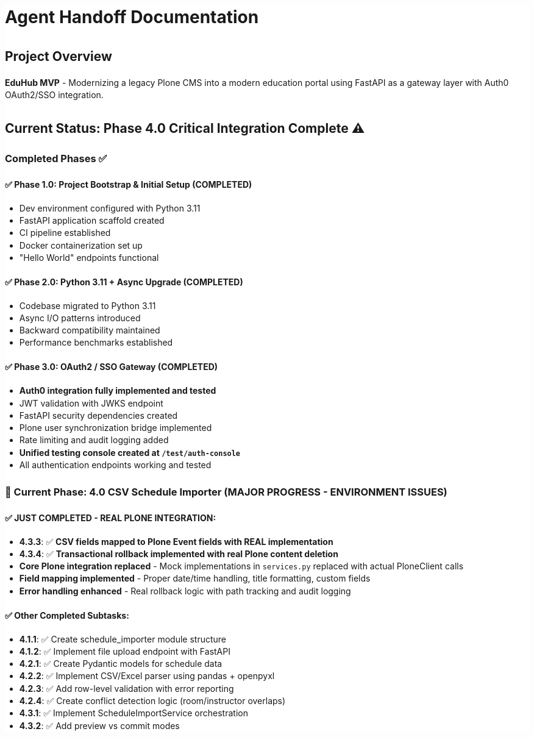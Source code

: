 # Agent Handoff Documentation

## Project Overview
**EduHub MVP** - Modernizing a legacy Plone CMS into a modern education portal using FastAPI as a gateway layer with Auth0 OAuth2/SSO integration.

## Current Status: Phase 4.0 Critical Integration Complete ⚠️

### Completed Phases ✅

#### ✅ Phase 1.0: Project Bootstrap & Initial Setup (COMPLETED)
- Dev environment configured with Python 3.11
- FastAPI application scaffold created
- CI pipeline established
- Docker containerization set up
- "Hello World" endpoints functional

#### ✅ Phase 2.0: Python 3.11 + Async Upgrade (COMPLETED)  
- Codebase migrated to Python 3.11
- Async I/O patterns introduced
- Backward compatibility maintained
- Performance benchmarks established

#### ✅ Phase 3.0: OAuth2 / SSO Gateway (COMPLETED)
- **Auth0 integration fully implemented and tested**
- JWT validation with JWKS endpoint
- FastAPI security dependencies created
- Plone user synchronization bridge implemented
- Rate limiting and audit logging added
- **Unified testing console created at `/test/auth-console`**
- All authentication endpoints working and tested

### 🚧 Current Phase: 4.0 CSV Schedule Importer (MAJOR PROGRESS - ENVIRONMENT ISSUES)

#### ✅ **JUST COMPLETED - REAL PLONE INTEGRATION**:
- **4.3.3**: ✅ **CSV fields mapped to Plone Event fields with REAL implementation**
- **4.3.4**: ✅ **Transactional rollback implemented with real Plone content deletion**  
- **Core Plone integration replaced** - Mock implementations in `services.py` replaced with actual PloneClient calls
- **Field mapping implemented** - Proper date/time handling, title formatting, custom fields
- **Error handling enhanced** - Real rollback logic with path tracking and audit logging

#### ✅ Other Completed Subtasks:
- **4.1.1**: ✅ Create schedule_importer module structure
- **4.1.2**: ✅ Implement file upload endpoint with FastAPI
- **4.2.1**: ✅ Create Pydantic models for schedule data
- **4.2.2**: ✅ Implement CSV/Excel parser using pandas + openpyxl
- **4.2.3**: ✅ Add row-level validation with error reporting
- **4.2.4**: ✅ Create conflict detection logic (room/instructor overlaps)
- **4.3.1**: ✅ Implement ScheduleImportService orchestration
- **4.3.2**: ✅ Add preview vs commit modes

